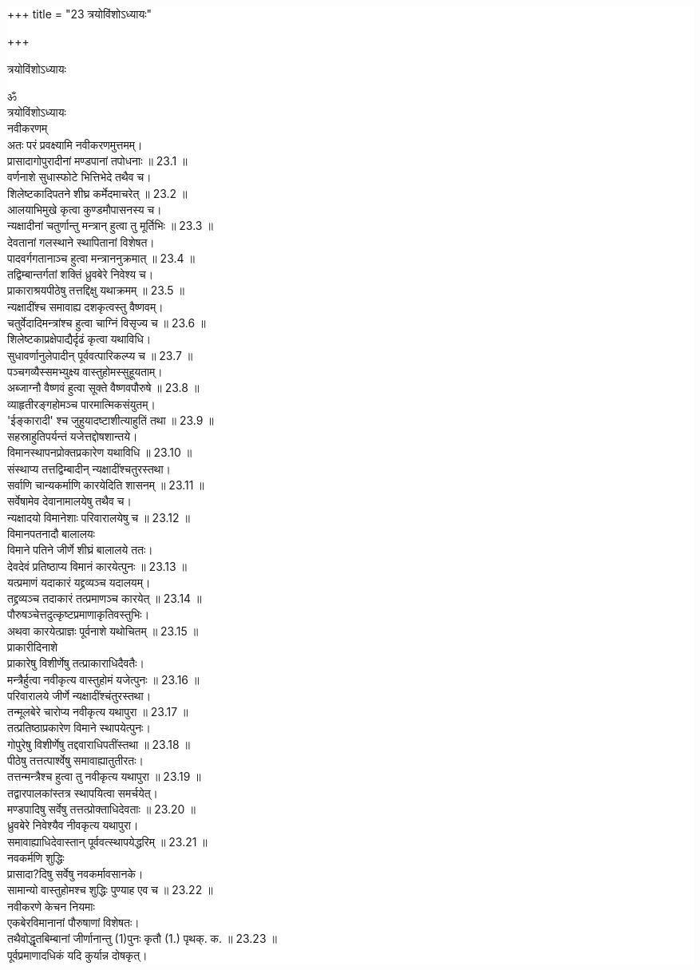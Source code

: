 +++
title = "23 त्रयोविंशोऽध्यायः"

+++





त्रयोविंशोऽध्यायः  




ॐ  
त्रयोविंशोऽध्यायः  
नवीकरणम्  
अतः परं प्रवक्ष्यामि नवीकरणमुत्तमम्।  
प्रासादागोपुरादीनां मण्डपानां तपोधनाः ॥ 23.1 ॥  
वर्णनाशे सुधास्फोटे भित्तिभेदे तथैव च।  
शिलेष्टकादिपतने शीघ्र कर्मेदमाचरेत् ॥ 23.2 ॥  
आलयाभिमुखे कृत्वा कुण्डमौपासनस्य च।  
न्यक्षादीनां चतुर्णान्तु मन्त्रान् हुत्वा तु मूर्तिभिः ॥ 23.3 ॥  
देवतानां गलस्थाने स्थापितानां विशेषत।  
पादवर्गगतानाञ्च हुत्वा मन्त्राननुक्रमात् ॥ 23.4 ॥  
तद्विम्बान्तर्गतां शक्तिं ध्रुवबेरे निवेश्य च।  
प्राकाराश्रयपीठेषु तत्तद्दिक्षु यथाक्रमम् ॥ 23.5 ॥  
न्यक्षादींश्च समावाह्य दशकृत्वस्तु वैष्णवम्।  
चतुर्वेदादिमन्त्रांश्च हुत्वा चाग्निं विसृज्य च ॥ 23.6 ॥  
शिलेष्टकाप्रक्षेपाद्यैर्दृढं कृत्वा यथाविधि।  
सुधावर्णानुलेपादीन् पूर्ववत्पारिकल्प्य च ॥ 23.7 ॥  
पञ्चगव्यैस्समभ्युक्ष्य वास्तुहोमस्सुहूयताम्।  
अब्जाग्नौ वैष्णवं हुत्वा सूक्ते वैष्णवपौरुषे ॥ 23.8 ॥  
व्याहृतीरङ्गहोमञ्च पारमात्मिकसंयुतम्।  
'ईङ्कारादी' श्च जुहुयादष्टाशीत्याहुतिं तथा ॥ 23.9 ॥  
सहस्राहुतिपर्यन्तं यजेत्तद्दोषशान्तये।  
विमानस्थापनप्रोक्तप्रकारेण यथाविधि ॥ 23.10 ॥  
संस्थाप्य तत्तद्विम्बादीन् न्यक्षादींश्चतुरस्तथा।  
सर्वाणि चान्यकर्माणि कारयेदिति शासनम् ॥ 23.11 ॥  
सर्वेषामेव देवानामालयेषु तथैव च।  
न्यक्षादयो विमानेशाः परिवारालयेषु च ॥ 23.12 ॥  
विमानपतनादौ बालालयः  
विमाने पतिने जीर्णे शीघ्रं बालालये ततः।  
देवदेवं प्रतिष्ठाप्य विमानं कारयेत्पुनः ॥ 23.13 ॥  
यत्प्रमाणं यदाकारं यद्द्रव्यञ्च यदालयम्।  
तद्द्रव्यञ्च तदाकारं तत्प्रमाणञ्च कारयेत् ॥ 23.14 ॥  
पौरुषञ्चेत्तदुत्कृष्टप्रमाणाकृतिवस्तुभिः।  
अथवा कारयेत्प्राज्ञः पूर्वनाशे यथोचितम् ॥ 23.15 ॥  
प्राकारीदिनाशे  
प्राकारेषु विशीर्णेषु तत्प्राकाराधिदैवतैः।  
मन्त्रैर्हुत्वा नवीकृत्य वास्तुहोमं यजेत्पुनः ॥ 23.16 ॥  
परिवारालये जीर्णे न्यक्षादींश्चंतुरस्तथा।  
तन्मूलबेरे चारोप्य नवीकृत्य यथापुरा ॥ 23.17 ॥  
तत्प्रतिष्ठाप्रकारेण विमाने स्थापयेत्पुनः।  
गोपुरेषु विशीर्णेषु तद्दवाराधिपतींस्तथा ॥ 23.18 ॥  
पीठेषु तत्तत्पार्श्वेषु समावाह्यातुतीरतः।  
तत्तन्मन्त्रैश्च हुत्वा तु नवीकृत्य यथापुरा ॥ 23.19 ॥  
तद्वारपालकांस्तत्र स्थापयित्वा समर्चयेत्।  
मण्डपादिषु सर्वेषु तत्तत्प्रोक्ताधिदेवताः ॥ 23.20 ॥  
ध्रुवबेरे निवेश्यैव नीवकृत्य यथापुरा।  
समावाह्याधिदेवास्तान् पूर्ववत्स्थापयेद्धरिम् ॥ 23.21 ॥  
नवकर्मणि शुद्धिः  
प्रासादा?दिषु सर्वेषु नवकर्मावसानके।  
सामान्यो वास्तुहोमश्च शुद्धिः पुण्याह एव च ॥ 23.22 ॥  
नवीकरणे केचन नियमाः  
एकबेरविमानानां पौरुषाणां विशेषतः।  
तथैवोद्धृतबिम्बानां जीर्णानान्तु (1)पुनः कृतौ (1.) पृथक्. क. ॥ 23.23 ॥  
पूर्वप्रमाणादधिकं यदि कुर्यान्न दोषकृत्।  